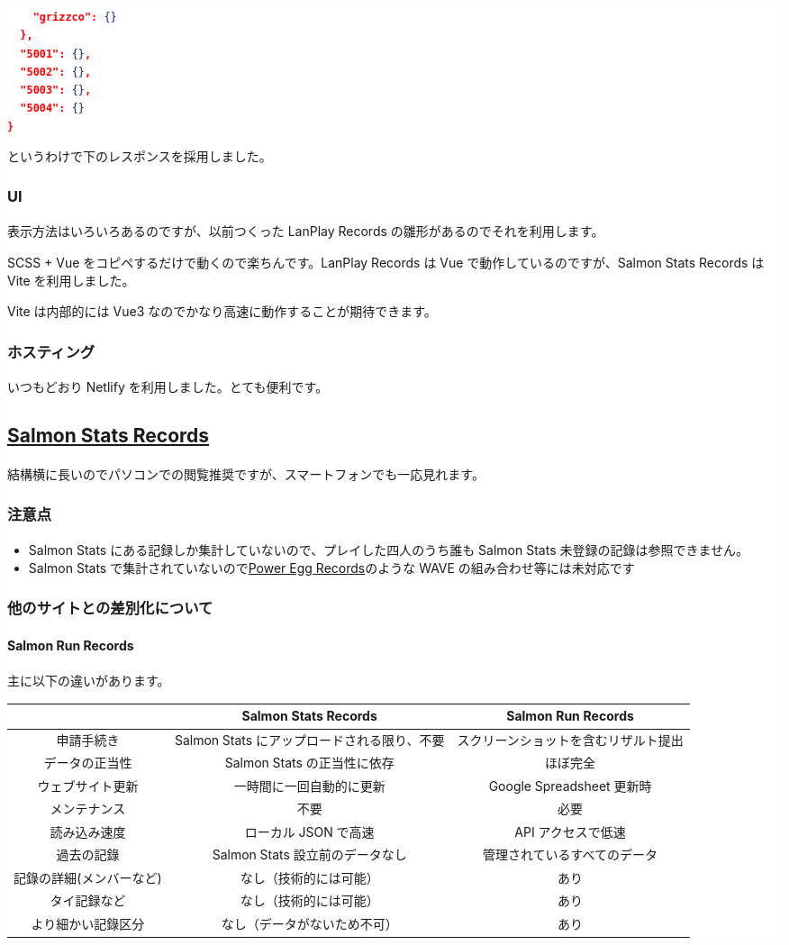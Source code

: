 ```json
    "grizzco": {}
  },
  "5001": {},
  "5002": {},
  "5003": {},
  "5004": {}
}
```

というわけで下のレスポンスを採用しました。

### UI

表示方法はいろいろあるのですが、以前つくった LanPlay Records の雛形があるのでそれを利用します。

SCSS + Vue をコピペするだけで動くので楽ちんです。LanPlay Records は Vue で動作しているのですが、Salmon Stats Records は Vite を利用しました。

Vite は内部的には Vue3 なのでかなり高速に動作することが期待できます。

### ホスティング

いつもどおり Netlify を利用しました。とても便利です。

## [Salmon Stats Records](https://salmonstats-records.netlify.app/)

結構横に長いのでパソコンでの閲覧推奨ですが、スマートフォンでも一応見れます。

### 注意点

- Salmon Stats にある記録しか集計していないので、プレイした四人のうち誰も Salmon Stats 未登録の記錄は参照できません。
- Salmon Stats で集計されていないので[Power Egg Records](https://lemon0617tea.github.io/power_egg_record_in_japan/index.html)のような WAVE の組み合わせ等には未対応です

### 他のサイトとの差別化について

#### Salmon Run Records

主に以下の違いがあります。

|                          |            Salmon Stats Records             |          Salmon Run Records          |
| :----------------------: | :-----------------------------------------: | :----------------------------------: |
|        申請手続き        | Salmon Stats にアップロードされる限り、不要 | スクリーンショットを含むリザルト提出 |
|      データの正当性      |         Salmon Stats の正当性に依存         |               ほぼ完全               |
|     ウェブサイト更新     |          一時間に一回自動的に更新           |      Google Spreadsheet 更新時       |
|       メンテナンス       |                    不要                     |                 必要                 |
|       読み込み速度       |            ローカル JSON で高速             |          API アクセスで低速          |
|        過去の記錄        |       Salmon Stats 設立前のデータなし       |     管理されているすべてのデータ     |
| 記錄の詳細(メンバーなど) |           なし（技術的には可能）            |                 あり                 |
|       タイ記録など       |           なし（技術的には可能）            |                 あり                 |
|    より細かい記錄区分    |        なし（データがないため不可）         |                 あり                 |
